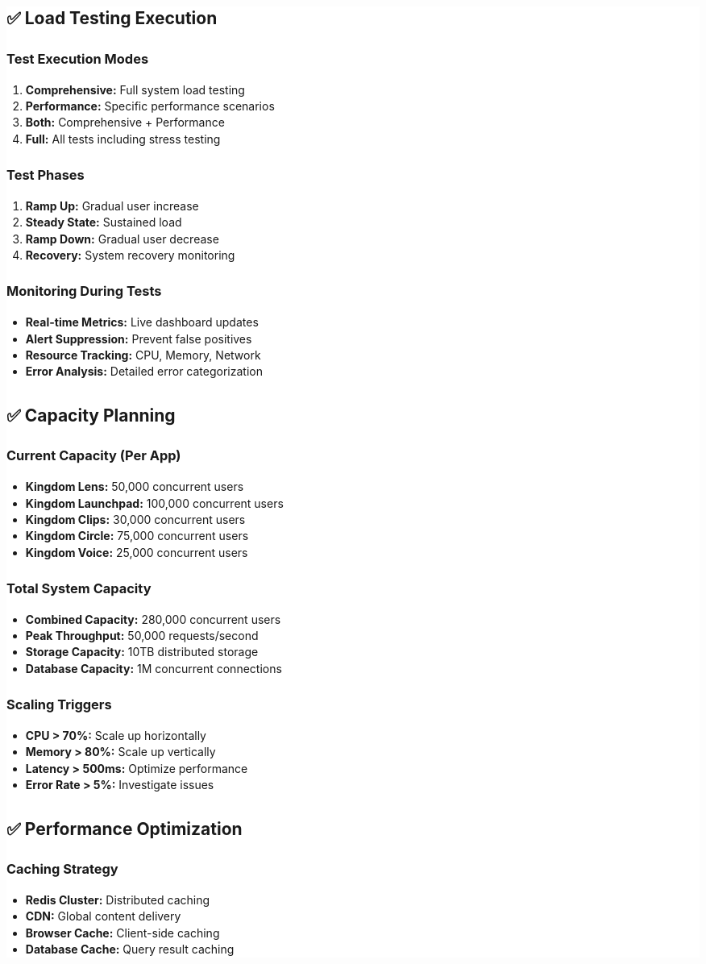 ## ✅ Load Testing Execution

### Test Execution Modes
1. **Comprehensive:** Full system load testing
2. **Performance:** Specific performance scenarios
3. **Both:** Comprehensive + Performance
4. **Full:** All tests including stress testing

### Test Phases
1. **Ramp Up:** Gradual user increase
2. **Steady State:** Sustained load
3. **Ramp Down:** Gradual user decrease
4. **Recovery:** System recovery monitoring

### Monitoring During Tests
- **Real-time Metrics:** Live dashboard updates
- **Alert Suppression:** Prevent false positives
- **Resource Tracking:** CPU, Memory, Network
- **Error Analysis:** Detailed error categorization

## ✅ Capacity Planning

### Current Capacity (Per App)
- **Kingdom Lens:** 50,000 concurrent users
- **Kingdom Launchpad:** 100,000 concurrent users
- **Kingdom Clips:** 30,000 concurrent users
- **Kingdom Circle:** 75,000 concurrent users
- **Kingdom Voice:** 25,000 concurrent users

### Total System Capacity
- **Combined Capacity:** 280,000 concurrent users
- **Peak Throughput:** 50,000 requests/second
- **Storage Capacity:** 10TB distributed storage
- **Database Capacity:** 1M concurrent connections

### Scaling Triggers
- **CPU > 70%:** Scale up horizontally
- **Memory > 80%:** Scale up vertically
- **Latency > 500ms:** Optimize performance
- **Error Rate > 5%:** Investigate issues

## ✅ Performance Optimization

### Caching Strategy
- **Redis Cluster:** Distributed caching
- **CDN:** Global content delivery
- **Browser Cache:** Client-side caching
- **Database Cache:** Query result caching

